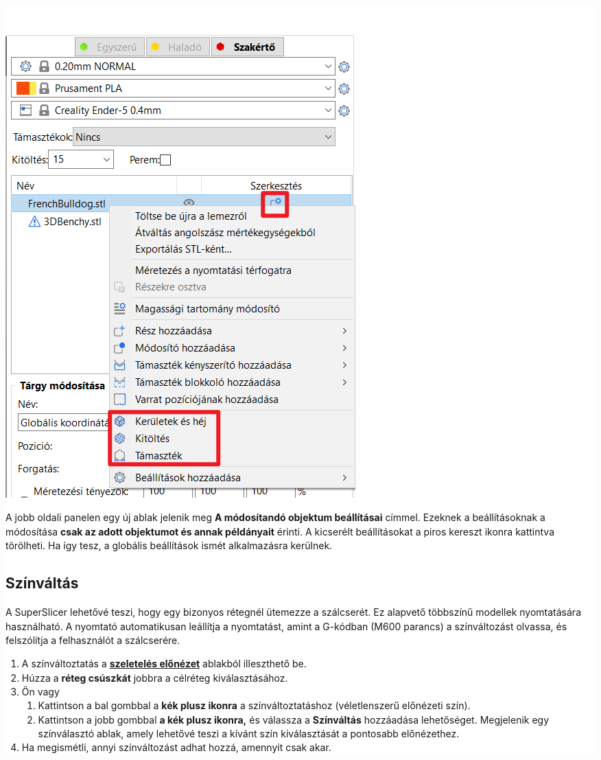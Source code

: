 ![Objektumlist&#xE1;ba](../.gitbook/assets/advanced_functionality_002.png)

A jobb oldali panelen egy új ablak jelenik meg **A módosítandó objektum beállításai** címmel. Ezeknek a beállításoknak a módosítása **csak az adott objektumot és annak példányait** érinti. A kicserélt beállításokat a piros kereszt ikonra kattintva törölheti. Ha így tesz, a globális beállítások ismét alkalmazásra kerülnek.

## Színváltás

A SuperSlicer lehetővé teszi, hogy egy bizonyos rétegnél ütemezze a szálcserét. Ez alapvető többszínű modellek nyomtatására használható. A nyomtató automatikusan leállítja a nyomtatást, amint a G-kódban \(M600 parancs\) a színváltozást olvassa, és felszólítja a felhasználót a szálcserére.

1. A színváltoztatás a [**szeletelés előnézet**](../felhasznaloi-feluelet/user_interface.md#szeleteles-elonezet) ablakból illeszthető be.
2. Húzza a **réteg csúszkát** jobbra a célréteg kiválasztásához.
3. Ön vagy 
   1. Kattintson a bal gombbal a **kék plusz ikonra** a színváltoztatáshoz \(véletlenszerű előnézeti szín\).
   2. Kattintson a jobb gombbal **a kék plusz ikonra,** és válassza a **Színváltás** hozzáadása lehetőséget. Megjelenik egy színválasztó ablak, amely lehetővé teszi a kívánt szín kiválasztását a pontosabb előnézethez.
4. Ha megismétli, annyi színváltozást adhat hozzá, amennyit csak akar.
